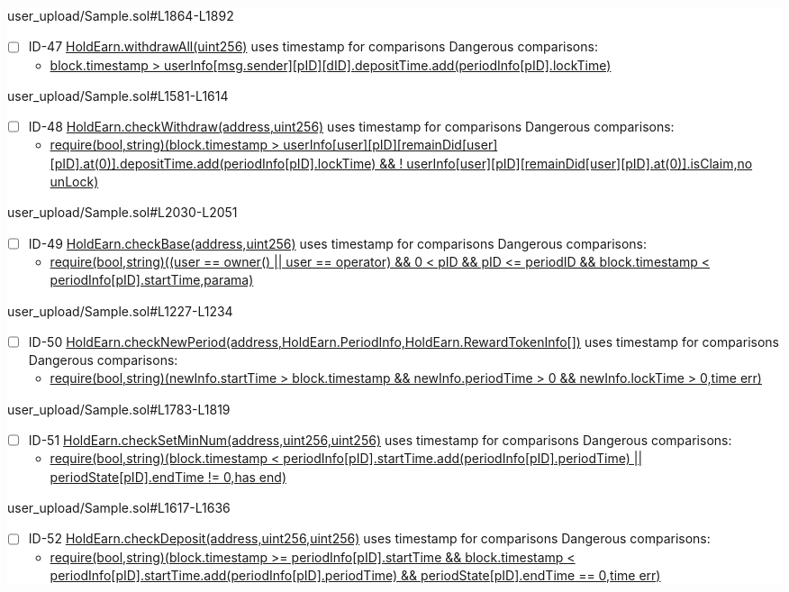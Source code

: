 user_upload/Sample.sol#L1864-L1892


 - [ ] ID-47
[HoldEarn.withdrawAll(uint256)](user_upload/Sample.sol#L1581-L1614) uses timestamp for comparisons
	Dangerous comparisons:
	- [block.timestamp > userInfo[msg.sender][pID][dID].depositTime.add(periodInfo[pID].lockTime)](user_upload/Sample.sol#L1591-L1592)

user_upload/Sample.sol#L1581-L1614


 - [ ] ID-48
[HoldEarn.checkWithdraw(address,uint256)](user_upload/Sample.sol#L2030-L2051) uses timestamp for comparisons
	Dangerous comparisons:
	- [require(bool,string)(block.timestamp > userInfo[user][pID][remainDid[user][pID].at(0)].depositTime.add(periodInfo[pID].lockTime) && ! userInfo[user][pID][remainDid[user][pID].at(0)].isClaim,no unLock)](user_upload/Sample.sol#L2044-L2048)

user_upload/Sample.sol#L2030-L2051


 - [ ] ID-49
[HoldEarn.checkBase(address,uint256)](user_upload/Sample.sol#L1227-L1234) uses timestamp for comparisons
	Dangerous comparisons:
	- [require(bool,string)((user == owner() || user == operator) && 0 < pID && pID <= periodID && block.timestamp < periodInfo[pID].startTime,parama)](user_upload/Sample.sol#L1228-L1233)

user_upload/Sample.sol#L1227-L1234


 - [ ] ID-50
[HoldEarn.checkNewPeriod(address,HoldEarn.PeriodInfo,HoldEarn.RewardTokenInfo[])](user_upload/Sample.sol#L1783-L1819) uses timestamp for comparisons
	Dangerous comparisons:
	- [require(bool,string)(newInfo.startTime > block.timestamp && newInfo.periodTime > 0 && newInfo.lockTime > 0,time err)](user_upload/Sample.sol#L1798)

user_upload/Sample.sol#L1783-L1819


 - [ ] ID-51
[HoldEarn.checkSetMinNum(address,uint256,uint256)](user_upload/Sample.sol#L1617-L1636) uses timestamp for comparisons
	Dangerous comparisons:
	- [require(bool,string)(block.timestamp < periodInfo[pID].startTime.add(periodInfo[pID].periodTime) || periodState[pID].endTime != 0,has end)](user_upload/Sample.sol#L1623-L1627)

user_upload/Sample.sol#L1617-L1636


 - [ ] ID-52
[HoldEarn.checkDeposit(address,uint256,uint256)](user_upload/Sample.sol#L1769-L1781) uses timestamp for comparisons
	Dangerous comparisons:
	- [require(bool,string)(block.timestamp >= periodInfo[pID].startTime && block.timestamp < periodInfo[pID].startTime.add(periodInfo[pID].periodTime) && periodState[pID].endTime == 0,time err)](user_upload/Sample.sol#L1772-L1776)
